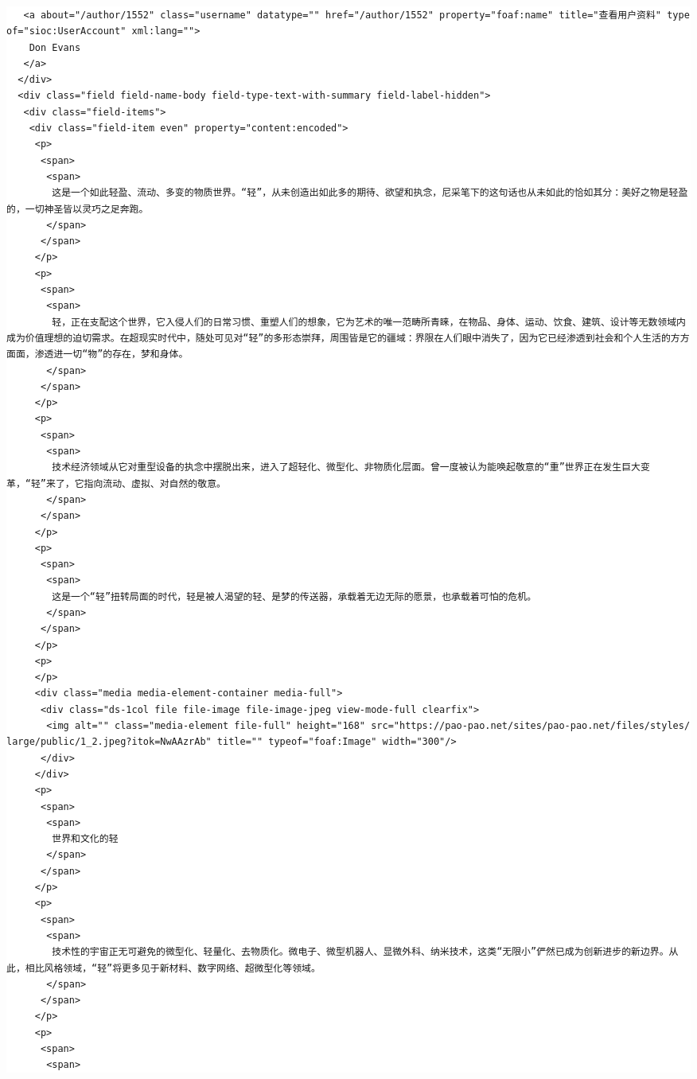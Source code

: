        <a about="/author/1552" class="username" datatype="" href="/author/1552" property="foaf:name" title="查看用户资料" typeof="sioc:UserAccount" xml:lang="">
        Don Evans
       </a>
      </div>
      <div class="field field-name-body field-type-text-with-summary field-label-hidden">
       <div class="field-items">
        <div class="field-item even" property="content:encoded">
         <p>
          <span>
           <span>
            这是一个如此轻盈、流动、多变的物质世界。“轻”，从未创造出如此多的期待、欲望和执念，尼采笔下的这句话也从未如此的恰如其分：美好之物是轻盈的，一切神圣皆以灵巧之足奔跑。
           </span>
          </span>
         </p>
         <p>
          <span>
           <span>
            轻，正在支配这个世界，它入侵人们的日常习惯、重塑人们的想象，它为艺术的唯一范畴所青睐，在物品、身体、运动、饮食、建筑、设计等无数领域内成为价值理想的迫切需求。在超现实时代中，随处可见对“轻”的多形态崇拜，周围皆是它的疆域：界限在人们眼中消失了，因为它已经渗透到社会和个人生活的方方面面，渗透进一切“物”的存在，梦和身体。
           </span>
          </span>
         </p>
         <p>
          <span>
           <span>
            技术经济领域从它对重型设备的执念中摆脱出来，进入了超轻化、微型化、非物质化层面。曾一度被认为能唤起敬意的“重”世界正在发生巨大变革，“轻”来了，它指向流动、虚拟、对自然的敬意。
           </span>
          </span>
         </p>
         <p>
          <span>
           <span>
            这是一个“轻”扭转局面的时代，轻是被人渴望的轻、是梦的传送器，承载着无边无际的愿景，也承载着可怕的危机。
           </span>
          </span>
         </p>
         <p>
         </p>
         <div class="media media-element-container media-full">
          <div class="ds-1col file file-image file-image-jpeg view-mode-full clearfix">
           <img alt="" class="media-element file-full" height="168" src="https://pao-pao.net/sites/pao-pao.net/files/styles/large/public/1_2.jpeg?itok=NwAAzrAb" title="" typeof="foaf:Image" width="300"/>
          </div>
         </div>
         <p>
          <span>
           <span>
            世界和文化的轻
           </span>
          </span>
         </p>
         <p>
          <span>
           <span>
            技术性的宇宙正无可避免的微型化、轻量化、去物质化。微电子、微型机器人、显微外科、纳米技术，这类“无限小”俨然已成为创新进步的新边界。从此，相比风格领域，“轻”将更多见于新材料、数字网络、超微型化等领域。
           </span>
          </span>
         </p>
         <p>
          <span>
           <span>